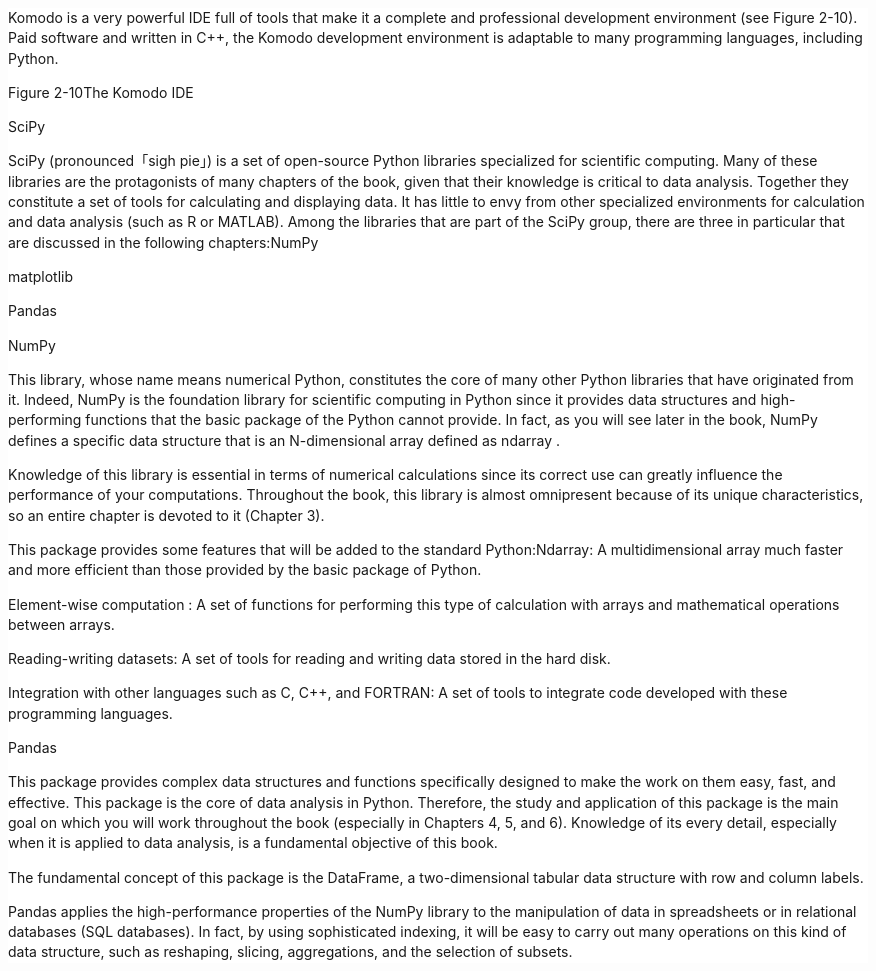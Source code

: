 Komodo is a very powerful IDE full of tools that make it a complete and professional development environment (see Figure 2-10). Paid software and written in C++, the Komodo development environment is adaptable to many programming languages, including Python.

Figure 2-10The Komodo IDE

SciPy

SciPy (pronounced「sigh pie」) is a set of open-source Python libraries specialized for scientific computing. Many of these libraries are the protagonists of many chapters of the book, given that their knowledge is critical to data analysis. Together they constitute a set of tools for calculating and displaying data. It has little to envy from other specialized environments for calculation and data analysis (such as R or MATLAB). Among the libraries that are part of the SciPy group, there are three in particular that are discussed in the following chapters:NumPy

matplotlib

Pandas

NumPy

This library, whose name means numerical Python, constitutes the core of many other Python libraries that have originated from it. Indeed, NumPy is the foundation library for scientific computing in Python since it provides data structures and high-performing functions that the basic package of the Python cannot provide. In fact, as you will see later in the book, NumPy defines a specific data structure that is an N-dimensional array defined as ndarray .

Knowledge of this library is essential in terms of numerical calculations since its correct use can greatly influence the performance of your computations. Throughout the book, this library is almost omnipresent because of its unique characteristics, so an entire chapter is devoted to it (Chapter 3).

This package provides some features that will be added to the standard Python:Ndarray: A multidimensional array much faster and more efficient than those provided by the basic package of Python.

Element-wise computation : A set of functions for performing this type of calculation with arrays and mathematical operations between arrays.

Reading-writing datasets: A set of tools for reading and writing data stored in the hard disk.

Integration with other languages such as C, C++, and FORTRAN: A set of tools to integrate code developed with these programming languages.

Pandas

This package provides complex data structures and functions specifically designed to make the work on them easy, fast, and effective. This package is the core of data analysis in Python. Therefore, the study and application of this package is the main goal on which you will work throughout the book (especially in Chapters 4, 5, and 6). Knowledge of its every detail, especially when it is applied to data analysis, is a fundamental objective of this book.

The fundamental concept of this package is the DataFrame, a two-dimensional tabular data structure with row and column labels.

Pandas applies the high-performance properties of the NumPy library to the manipulation of data in spreadsheets or in relational databases (SQL databases). In fact, by using sophisticated indexing, it will be easy to carry out many operations on this kind of data structure, such as reshaping, slicing, aggregations, and the selection of subsets.
